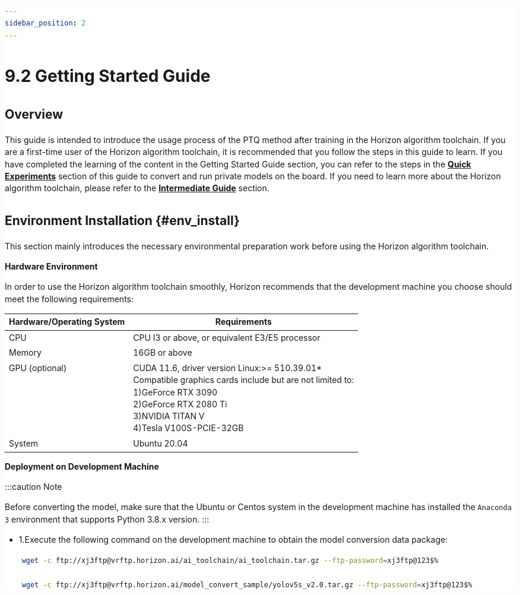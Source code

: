 ```yaml
---
sidebar_position: 2
---
```


# 9.2 Getting Started Guide

## Overview


This guide is intended to introduce the usage process of the PTQ method after training in the Horizon algorithm toolchain. If you are a first-time user of the Horizon algorithm toolchain, it is recommended that you follow the steps in this guide to learn. If you have completed the learning of the content in the Getting Started Guide section, you can refer to the steps in the [**Quick Experiments**](#quick_experiments) section of this guide to convert and run private models on the board.
If you need to learn more about the Horizon algorithm toolchain, please refer to the [**Intermediate Guide**](./intermediate) section.


## Environment Installation {#env_install}


This section mainly introduces the necessary environmental preparation work before using the Horizon algorithm toolchain.


**Hardware Environment**

In order to use the Horizon algorithm toolchain smoothly, Horizon recommends that the development machine you choose should meet the following requirements:



  | Hardware/Operating System | Requirements                                 |
  |---------------------------|----------------------------------------------|
  | CPU                       | CPU I3 or above, or equivalent E3/E5 processor|
  | Memory                    | 16GB or above                                 |
  | GPU (optional)            | CUDA 11.6, driver version Linux:>= 510.39.01*<br/>Compatible graphics cards include but are not limited to:<br/>1)GeForce RTX 3090<br/>2)GeForce RTX 2080 Ti<br/>3)NVIDIA TITAN V<br/>4)Tesla V100S-PCIE-32GB              
  | System                    | Ubuntu 20.04                                 |


**Deployment on Development Machine**

:::caution Note

  Before converting the model, make sure that the Ubuntu or Centos system in the development machine has installed the ``Anaconda3`` environment that supports Python 3.8.x version.
:::

- 1.Execute the following command on the development machine to obtain the model conversion data package:
```bash
    wget -c ftp://xj3ftp@vrftp.horizon.ai/ai_toolchain/ai_toolchain.tar.gz --ftp-password=xj3ftp@123$%

    wget -c ftp://xj3ftp@vrftp.horizon.ai/model_convert_sample/yolov5s_v2.0.tar.gz --ftp-password=xj3ftp@123$%
```
